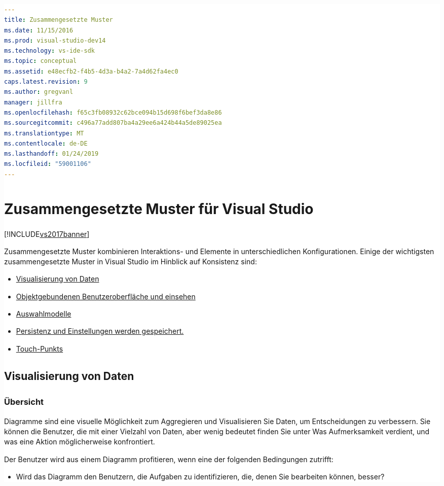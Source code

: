 ```yaml
---
title: Zusammengesetzte Muster
ms.date: 11/15/2016
ms.prod: visual-studio-dev14
ms.technology: vs-ide-sdk
ms.topic: conceptual
ms.assetid: e48ecfb2-f4b5-4d3a-b4a2-7a4d62fa4ec0
caps.latest.revision: 9
ms.author: gregvanl
manager: jillfra
ms.openlocfilehash: f65c3fb08932c62bce094b15d698f6bef3da8e86
ms.sourcegitcommit: c496a77add807ba4a29ee6a424b44a5de89025ea
ms.translationtype: MT
ms.contentlocale: de-DE
ms.lasthandoff: 01/24/2019
ms.locfileid: "59001106"
---
```

# <a name="composite-patterns-for-visual-studio"></a>Zusammengesetzte Muster für Visual Studio
[!INCLUDE[vs2017banner](../../includes/vs2017banner.md)]

Zusammengesetzte Muster kombinieren Interaktions- und Elemente in unterschiedlichen Konfigurationen. Einige der wichtigsten zusammengesetzte Muster in Visual Studio im Hinblick auf Konsistenz sind:

-   [Visualisierung von Daten](../../extensibility/ux-guidelines/composite-patterns-for-visual-studio.md#BKMK_DataVisualization)

-   [Objektgebundenen Benutzeroberfläche und einsehen](../../extensibility/ux-guidelines/composite-patterns-for-visual-studio.md#BKMK_OnObjectUI)

-   [Auswahlmodelle](../../extensibility/ux-guidelines/composite-patterns-for-visual-studio.md#BKMK_SelectionModels)

-   [Persistenz und Einstellungen werden gespeichert.](../../extensibility/ux-guidelines/composite-patterns-for-visual-studio.md#BKMK_PersistenceAndSavingSettings)

-   [Touch-Punkts](../../extensibility/ux-guidelines/composite-patterns-for-visual-studio.md#BKMK_TouchInput)

##  <a name="BKMK_DataVisualization"></a> Visualisierung von Daten

### <a name="overview"></a>Übersicht
 Diagramme sind eine visuelle Möglichkeit zum Aggregieren und Visualisieren Sie Daten, um Entscheidungen zu verbessern. Sie können die Benutzer, die mit einer Vielzahl von Daten, aber wenig bedeutet finden Sie unter Was Aufmerksamkeit verdient, und was eine Aktion möglicherweise konfrontiert.

 Der Benutzer wird aus einem Diagramm profitieren, wenn eine der folgenden Bedingungen zutrifft:

-   Wird das Diagramm den Benutzern, die Aufgaben zu identifizieren, die, denen Sie bearbeiten können, besser?

